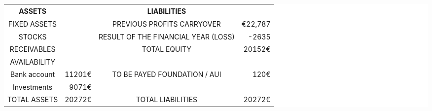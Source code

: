 | ASSETS | | LIABILITIES | |
| :---: | ---: | :---: | ---: |
| FIXED ASSETS | | PREVIOUS PROFITS CARRYOVER | €22,787 |
| STOCKS | | RESULT OF THE FINANCIAL YEAR (LOSS) | -2635 |
| RECEIVABLES | | TOTAL EQUITY | 20152€ |
| AVAILABILITY | | | |
| Bank account | 11201€ | TO BE PAYED FOUNDATION / AUI | 120€ |
| Investments | 9071€ |  |  |
| TOTAL ASSETS | 20272€ | TOTAL LIABILITIES | 20272€ |

